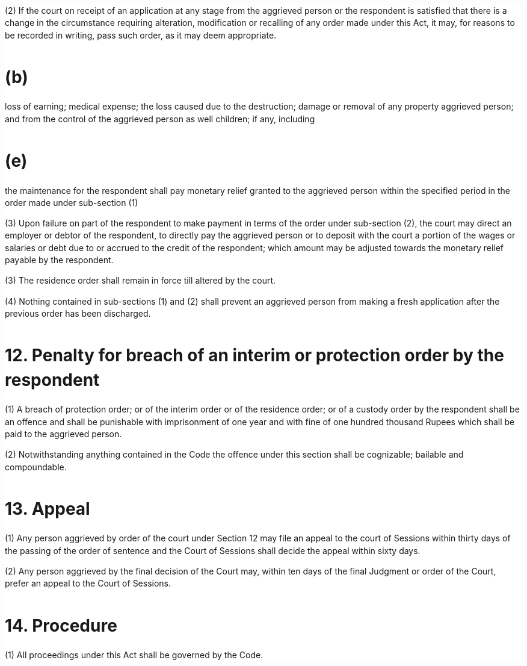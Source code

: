 (2) If the court on receipt of an application at any stage from the aggrieved person or the respondent is satisfied that there is a change in the circumstance requiring alteration, modification or recalling of any order made under this Act, it may, for reasons to be recorded in writing, pass such order, as it may deem appropriate.

# (b)

loss of earning; medical expense; the loss caused due to the destruction; damage or removal of any property aggrieved person; and from the control of the aggrieved person as well children; if any, including

# (e)

the maintenance for the respondent shall pay monetary relief granted to the aggrieved person within the specified period in the order made under sub-section (1)

(3) Upon failure on part of the respondent to make payment in terms of the order under sub-section (2), the court may direct an employer or debtor of the respondent, to directly pay the aggrieved person or to deposit with the court a portion of the wages or salaries or debt due to or accrued to the credit of the respondent; which amount may be adjusted towards the monetary relief payable by the respondent.

(3) The residence order shall remain in force till altered by the court.

(4) Nothing contained in sub-sections (1) and (2) shall prevent an aggrieved person from making a fresh application after the previous order has been discharged.

# 12. Penalty for breach of an interim or protection order by the respondent

(1) A breach of protection order; or of the interim order or of the residence order; or of a custody order by the respondent shall be an offence and shall be punishable with imprisonment of one year and with fine of one hundred thousand Rupees which shall be paid to the aggrieved person.

(2) Notwithstanding anything contained in the Code the offence under this section shall be cognizable; bailable and compoundable.

# 13. Appeal

(1) Any person aggrieved by order of the court under Section 12 may file an appeal to the court of Sessions within thirty days of the passing of the order of sentence and the Court of Sessions shall decide the appeal within sixty days.

(2) Any person aggrieved by the final decision of the Court may, within ten days of the final Judgment or order of the Court, prefer an appeal to the Court of Sessions.

# 14. Procedure

(1) All proceedings under this Act shall be governed by the Code.
